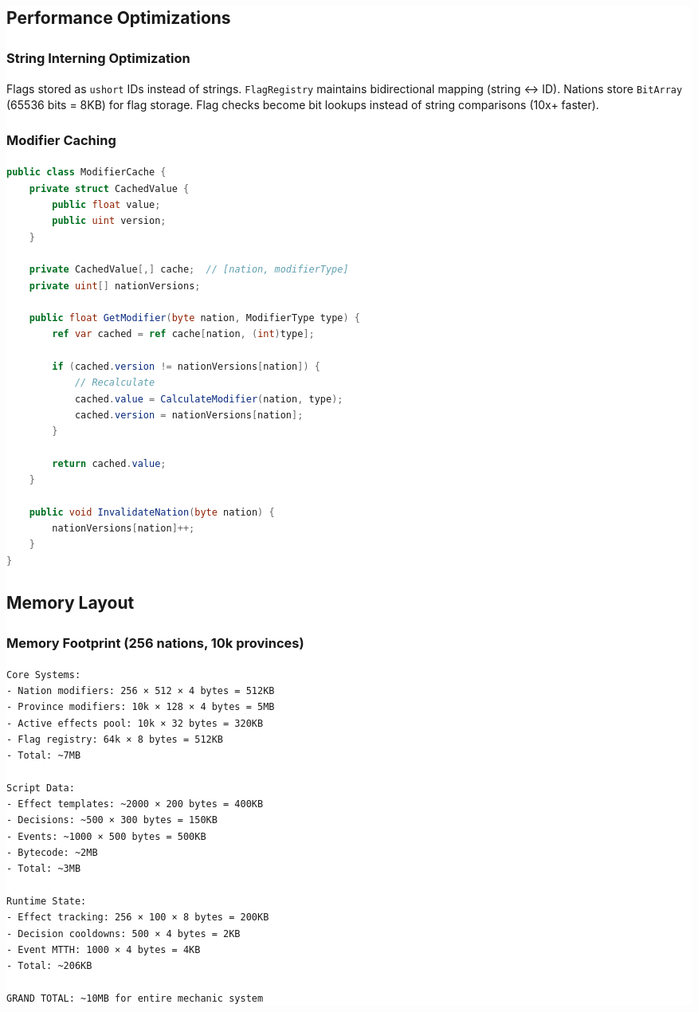 ## Performance Optimizations

### String Interning Optimization

Flags stored as `ushort` IDs instead of strings. `FlagRegistry` maintains bidirectional mapping (string ↔ ID). Nations store `BitArray` (65536 bits = 8KB) for flag storage. Flag checks become bit lookups instead of string comparisons (10x+ faster).

### Modifier Caching
```csharp
public class ModifierCache {
    private struct CachedValue {
        public float value;
        public uint version;
    }
    
    private CachedValue[,] cache;  // [nation, modifierType]
    private uint[] nationVersions;
    
    public float GetModifier(byte nation, ModifierType type) {
        ref var cached = ref cache[nation, (int)type];
        
        if (cached.version != nationVersions[nation]) {
            // Recalculate
            cached.value = CalculateModifier(nation, type);
            cached.version = nationVersions[nation];
        }
        
        return cached.value;
    }
    
    public void InvalidateNation(byte nation) {
        nationVersions[nation]++;
    }
}
```

## Memory Layout

### Memory Footprint (256 nations, 10k provinces)
```
Core Systems:
- Nation modifiers: 256 × 512 × 4 bytes = 512KB
- Province modifiers: 10k × 128 × 4 bytes = 5MB
- Active effects pool: 10k × 32 bytes = 320KB
- Flag registry: 64k × 8 bytes = 512KB
- Total: ~7MB

Script Data:
- Effect templates: ~2000 × 200 bytes = 400KB
- Decisions: ~500 × 300 bytes = 150KB
- Events: ~1000 × 500 bytes = 500KB
- Bytecode: ~2MB
- Total: ~3MB

Runtime State:
- Effect tracking: 256 × 100 × 8 bytes = 200KB
- Decision cooldowns: 500 × 4 bytes = 2KB
- Event MTTH: 1000 × 4 bytes = 4KB
- Total: ~206KB

GRAND TOTAL: ~10MB for entire mechanic system
```